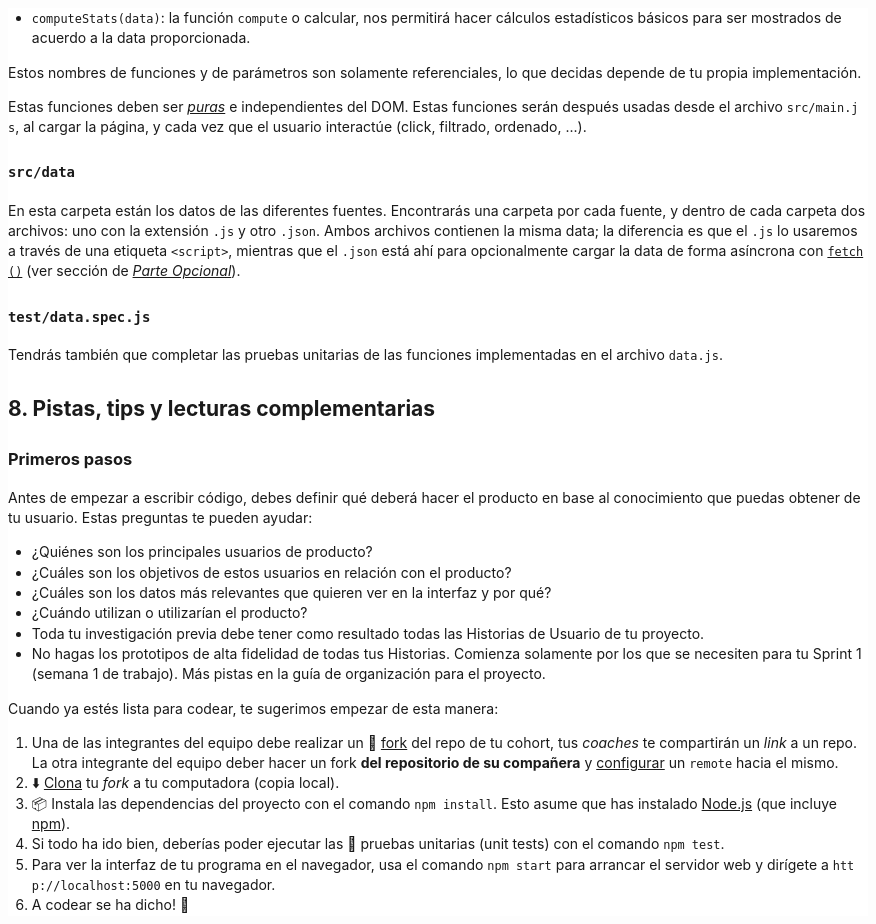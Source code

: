 * `computeStats(data)`: la función `compute` o calcular, nos permitirá hacer
  cálculos estadísticos básicos para ser mostrados de acuerdo a la data
  proporcionada.

Estos nombres de funciones y de parámetros son solamente referenciales, lo que
decidas depende de tu propia implementación.

Estas funciones deben ser [_puras_](https://medium.com/laboratoria-developers/introducci%C3%B3n-a-la-programaci%C3%B3n-funcional-en-javascript-parte-2-funciones-puras-b99e08c2895d)
e independientes del DOM. Estas funciones serán después usadas desde el archivo
`src/main.js`, al cargar la página, y cada vez que el usuario interactúe (click,
filtrado, ordenado, ...).

### `src/data`

En esta carpeta están los datos de las diferentes fuentes. Encontrarás una
carpeta por cada fuente, y dentro de cada carpeta dos archivos: uno con la
extensión `.js` y otro `.json`. Ambos archivos contienen la misma data; la
diferencia es que el `.js` lo usaremos a través de una etiqueta `<script>`,
mientras que el `.json` está ahí para opcionalmente cargar la data de forma
asíncrona con [`fetch()`](https://developer.mozilla.org/es/docs/Web/API/Fetch_API)
(ver sección de [_Parte Opcional_](#6-hacker-edition)).

### `test/data.spec.js`

Tendrás también que completar las pruebas unitarias de las funciones
implementadas en el archivo `data.js`.

## 8. Pistas, tips y lecturas complementarias

### Primeros pasos

Antes de empezar a escribir código, debes definir qué deberá hacer el producto
en base al conocimiento que puedas obtener de tu usuario. Estas preguntas te
pueden ayudar:

* ¿Quiénes son los principales usuarios de producto?
* ¿Cuáles son los objetivos de estos usuarios en relación con el producto?
* ¿Cuáles son los datos más relevantes que quieren ver en la interfaz y por qué?
* ¿Cuándo utilizan o utilizarían el producto?
* Toda tu investigación previa debe tener como resultado todas las Historias
  de Usuario de tu proyecto.
* No hagas los prototipos de alta fidelidad de todas tus Historias. Comienza
  solamente por los que se necesiten para tu Sprint 1 (semana 1 de trabajo). Más
  pistas en la guía de organización para el proyecto.

Cuando ya estés lista para codear, te sugerimos empezar de esta manera:

1. Una de las integrantes del equipo debe realizar un :fork_and_knife:
   [fork](https://help.github.com/articles/fork-a-repo/) del repo de tu cohort,
   tus _coaches_ te compartirán un _link_ a un repo. La otra integrante del equipo deber hacer un fork **del
   repositorio de su compañera** y
   [configurar](https://gist.github.com/BCasal/026e4c7f5c71418485c1) un `remote`
   hacia el mismo.
2. :arrow_down: [Clona](https://help.github.com/articles/cloning-a-repository/)
   tu *fork* a tu computadora (copia local).
3. 📦 Instala las dependencias del proyecto con el comando `npm install`. Esto
   asume que has instalado [Node.js](https://nodejs.org/) (que incluye [npm](https://docs.npmjs.com/)).
4. Si todo ha ido bien, deberías poder ejecutar las :traffic_light:
   pruebas unitarias (unit tests) con el comando `npm test`.
5. Para ver la interfaz de tu programa en el navegador, usa el comando
  `npm start` para arrancar el servidor web y dirígete a
  `http://localhost:5000` en tu navegador.
6. A codear se ha dicho! :rocket: